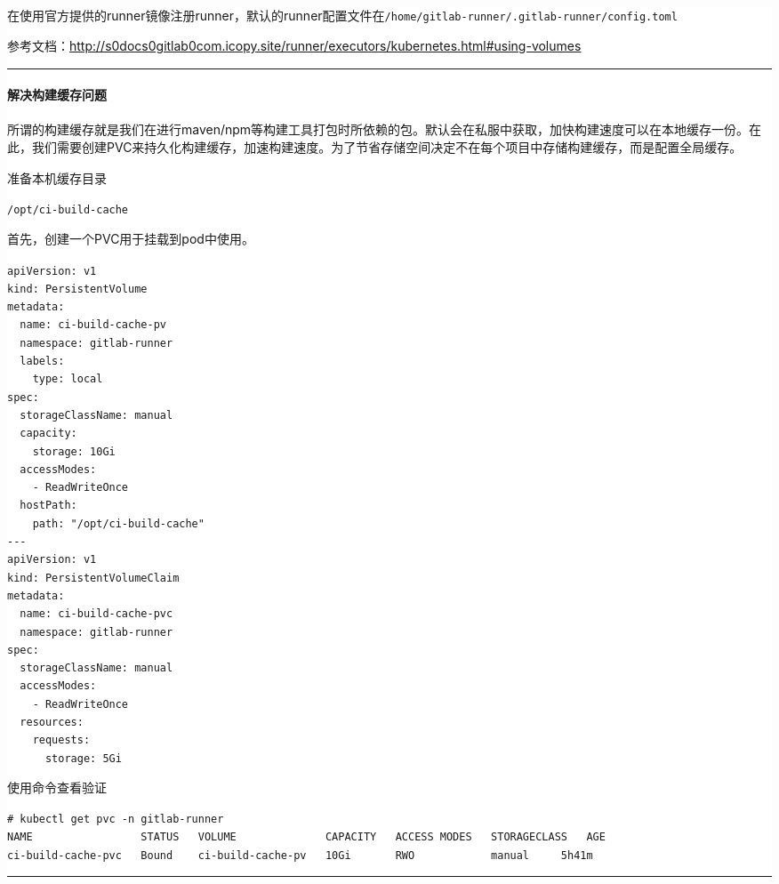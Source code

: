 在使用官方提供的runner镜像注册runner，默认的runner配置文件在`/home/gitlab-runner/.gitlab-runner/config.toml`

参考文档：http://s0docs0gitlab0com.icopy.site/runner/executors/kubernetes.html#using-volumes

----

#### 解决构建缓存问题

所谓的构建缓存就是我们在进行maven/npm等构建工具打包时所依赖的包。默认会在私服中获取，加快构建速度可以在本地缓存一份。在此，我们需要创建PVC来持久化构建缓存，加速构建速度。为了节省存储空间决定不在每个项目中存储构建缓存，而是配置全局缓存。

准备本机缓存目录

```
/opt/ci-build-cache
```

首先，创建一个PVC用于挂载到pod中使用。

```
apiVersion: v1
kind: PersistentVolume
metadata:
  name: ci-build-cache-pv
  namespace: gitlab-runner
  labels:
    type: local
spec:
  storageClassName: manual
  capacity:
    storage: 10Gi
  accessModes:
    - ReadWriteOnce
  hostPath:
    path: "/opt/ci-build-cache"
---
apiVersion: v1
kind: PersistentVolumeClaim
metadata:
  name: ci-build-cache-pvc
  namespace: gitlab-runner
spec:
  storageClassName: manual
  accessModes:
    - ReadWriteOnce
  resources:
    requests:
      storage: 5Gi
```

使用命令查看验证

```
# kubectl get pvc -n gitlab-runner
NAME                 STATUS   VOLUME              CAPACITY   ACCESS MODES   STORAGECLASS   AGE
ci-build-cache-pvc   Bound    ci-build-cache-pv   10Gi       RWO            manual     5h41m
```

---